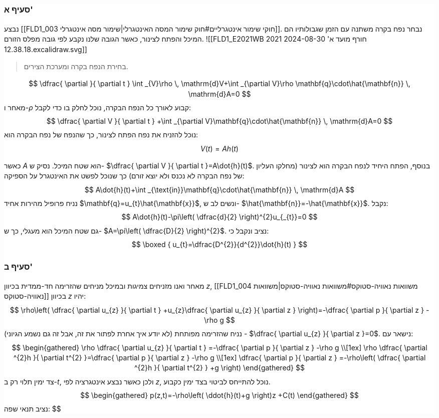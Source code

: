 ### סעיף א'
נבצע [[FLD1_003 חוקי שימור אינטגרליים#חוק שימור המסה האינטגרלי|שימור מסה אינטגרלי]]. נבחר נפח בקרה משתנה עם הזמן שגבולותיו הם המיכל והפתח לצינור, כאשר הגובה שלנו נקבע לפי גובה מפלס הזורם.
![[FLD1_E2021WB 2021 חורף מועד א' 2024-08-30 12.38.18.excalidraw.svg]]
>בחירת הנפח בקרה ומערכת הצירים.

$$
\dfrac{ \partial  }{ \partial t } \int _{V}\rho \, \mathrm{d}V+\int _{\partial V}\rho \mathbf{q}\cdot\hat{\mathbf{n}} \, \mathrm{d}A=0
$$
מאחר ו-$\rho$ קבוע לאורך כל הנפח הבקרה, נוכל לחלק בו כדי לקבל:
$$
\dfrac{ \partial V }{ \partial t } +\int _{\partial V}\mathbf{q}\cdot\hat{\mathbf{n}} \, \mathrm{d}A=0  
$$
נוכל להזניח את נפח הפתח לצינור, כך שהנפח של נפח הבקרה הוא:
$$
V(t)=Ah(t)
$$

כאשר $A$ הוא שטח המיכל. נסיק ש- $\dfrac{ \partial V }{ \partial t }=A\dot{h}(t)$.
בנוסף, הפתח היחיד לנפח הבקרה הוא לצינור (מחלקו העליון של נפח הבקרה לא נכנס ולא יוצא זורם) כך שנוכל לפשט את האינטגרל על הספיקה:
$$
A\dot{h}(t)+\int _{\text{in}}\mathbf{q}\cdot\hat{\mathbf{n}} \, \mathrm{d}A 
$$
נניח פרופיל מהירות אחיד $\mathbf{q}=u_{t}\hat{\mathbf{x}}$, ונשים לב ש- $\hat{\mathbf{n}}=-\hat{\mathbf{x}}$. נקבל:
$$
A\dot{h}(t)-\pi\left( \dfrac{d}{2} \right)^{2}u_{_{t}}=0
$$
גם שטח המיכל הוא מעגלי, כך ש- $A=\pi\left( \dfrac{D}{2} \right)^{2}$. נציב ונקבל כי:
$$
\boxed {
u_{t}=\dfrac{D^{2}}{d^{2}}\dot{h}(t)
 }
$$
 
### סעיף ב'
מאחר ואנו מזניחים צמיגות ובמיכל מניחים שהזרימה חד-ממדית בכיוון $z$, [[FLD1_004 משוואות נאוויה-סטוקס#משוואות נאוויה-סטוקס|משוואות נאוויה-סטוקס]] בכיוון $z$ יהיו:
$$
\rho\left( \dfrac{ \partial u_{z} }{ \partial t } +u_{z}\dfrac{ \partial u_{z} }{ \partial z }  \right)=-\dfrac{ \partial p }{ \partial z } -\rho g
$$
נניח שהזרימה מפותחת (לא יודע איך אחרת לפתור את זה, אבל זה גם נשמע הגיוני) - $\dfrac{ \partial u_{z} }{ \partial z }=0$. נישאר עם:
$$
\begin{gathered}
\rho \dfrac{ \partial u_{z} }{ \partial t } =-\dfrac{ \partial p }{ \partial z } -\rho g \\[1ex]
\rho \dfrac{ \partial ^{2}h }{ \partial t^{2} }=\dfrac{ \partial p }{ \partial z } -\rho g \\[1ex]
\dfrac{ \partial p }{ \partial z } =-\rho\left( \dfrac{ \partial ^{2}h }{ \partial t^{2} } +g \right) 
\end{gathered}
$$
צד ימין תלוי רק ב-$t$, ולכן כאשר נבצע אינטגרציה לפי $z$, נוכל להתייחס לביטוי בצד ימין כקבוע.
$$
\begin{gathered}
p(z,t)=-\rho\left( \ddot{h}(t)+g \right)z +C(t)
\end{gathered}
$$
נציב תנאי שפה:
$$